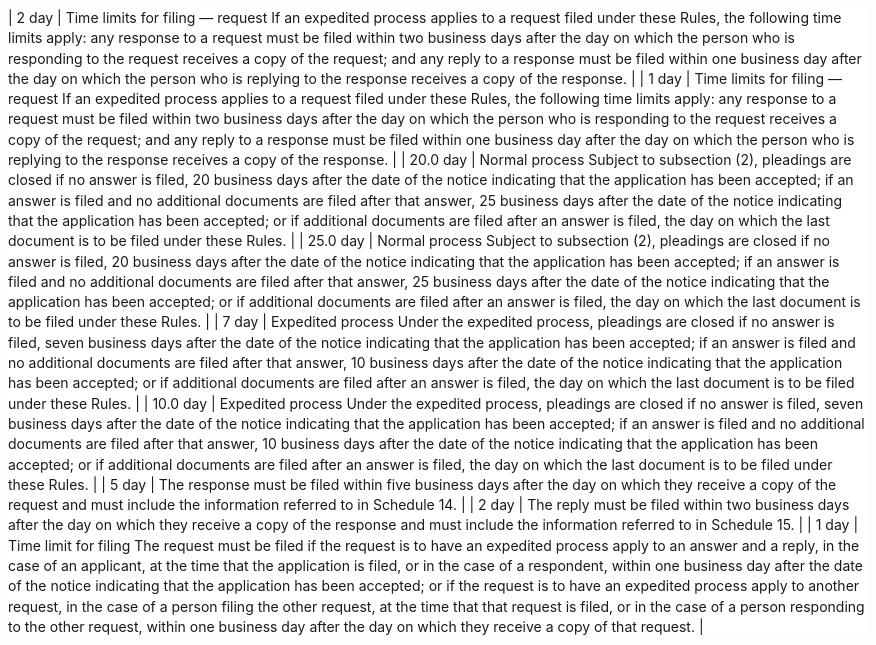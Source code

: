 | 2 day      | Time limits for filing — request If an expedited process applies to a request filed under these Rules, the following time limits apply: any response to a request must be filed within two business days after the day on which the person who is responding to the request receives a copy of the request; and any reply to a response must be filed within one business day after the day on which the person who is replying to the response receives a copy of the response.                                                                                                                                                                                     |
| 1 day      | Time limits for filing — request If an expedited process applies to a request filed under these Rules, the following time limits apply: any response to a request must be filed within two business days after the day on which the person who is responding to the request receives a copy of the request; and any reply to a response must be filed within one business day after the day on which the person who is replying to the response receives a copy of the response.                                                                                                                                                                                     |
| 20.0 day   | Normal process Subject to subsection (2), pleadings are closed if no answer is filed, 20 business days after the date of the notice indicating that the application has been accepted; if an answer is filed and no additional documents are filed after that answer, 25 business days after the date of the notice indicating that the application has been accepted; or if additional documents are filed after an answer is filed, the day on which the last document is to be filed under these Rules.                                                                                                                                                           |
| 25.0 day   | Normal process Subject to subsection (2), pleadings are closed if no answer is filed, 20 business days after the date of the notice indicating that the application has been accepted; if an answer is filed and no additional documents are filed after that answer, 25 business days after the date of the notice indicating that the application has been accepted; or if additional documents are filed after an answer is filed, the day on which the last document is to be filed under these Rules.                                                                                                                                                           |
| 7 day      | Expedited process Under the expedited process, pleadings are closed if no answer is filed, seven business days after the date of the notice indicating that the application has been accepted; if an answer is filed and no additional documents are filed after that answer, 10 business days after the date of the notice indicating that the application has been accepted; or if additional documents are filed after an answer is filed, the day on which the last document is to be filed under these Rules.                                                                                                                                                   |
| 10.0 day   | Expedited process Under the expedited process, pleadings are closed if no answer is filed, seven business days after the date of the notice indicating that the application has been accepted; if an answer is filed and no additional documents are filed after that answer, 10 business days after the date of the notice indicating that the application has been accepted; or if additional documents are filed after an answer is filed, the day on which the last document is to be filed under these Rules.                                                                                                                                                   |
| 5 day      | The response must be filed within five business days after the day on which they receive a copy of the request and must include the information referred to in Schedule 14.                                                                                                                                                                                                                                                                                                                                                                                                                                                                                          |
| 2 day      | The reply must be filed within two business days after the day on which they receive a copy of the response and must include the information referred to in Schedule 15.                                                                                                                                                                                                                                                                                                                                                                                                                                                                                             |
| 1 day      | Time limit for filing The request must be filed if the request is to have an expedited process apply to an answer and a reply, in the case of an applicant, at the time that the application is filed, or in the case of a respondent, within one business day after the date of the notice indicating that the application has been accepted; or if the request is to have an expedited process apply to another request, in the case of a person filing the other request, at the time that that request is filed, or in the case of a person responding to the other request, within one business day after the day on which they receive a copy of that request. |